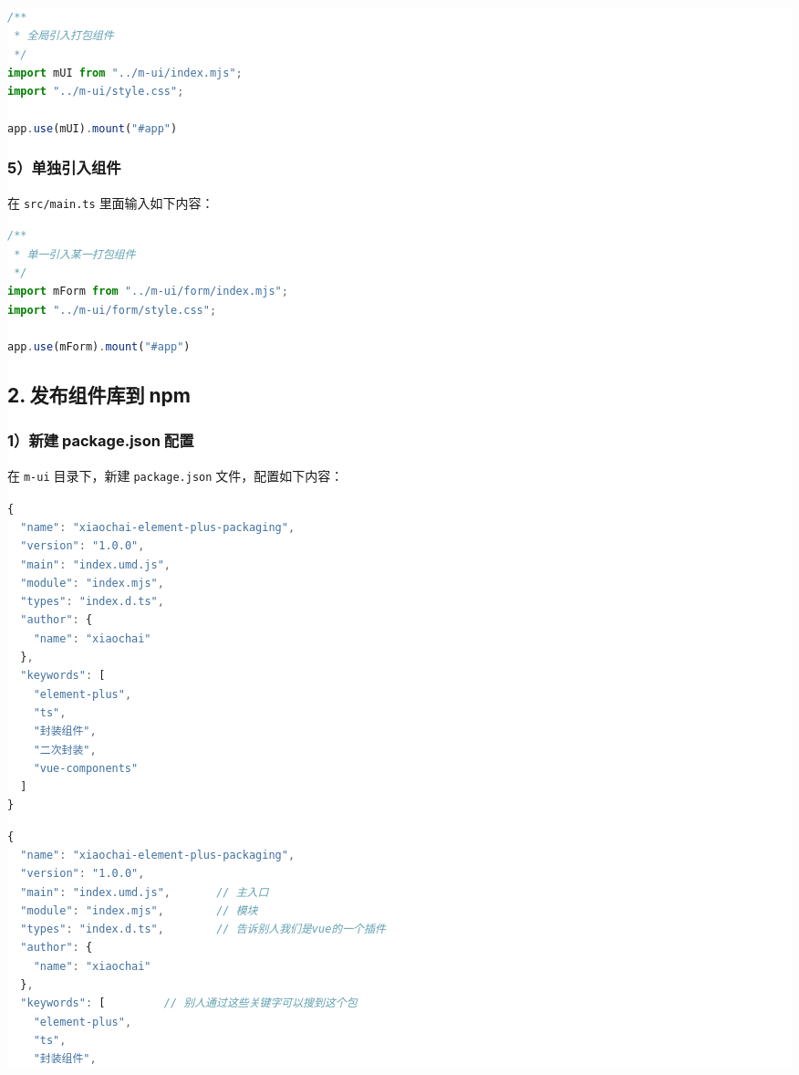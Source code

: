 ~~~js
/**
 * 全局引入打包组件
 */
import mUI from "../m-ui/index.mjs";
import "../m-ui/style.css";

app.use(mUI).mount("#app")
~~~



### 5）单独引入组件

在 `src/main.ts` 里面输入如下内容：

~~~js
/**
 * 单一引入某一打包组件
 */
import mForm from "../m-ui/form/index.mjs";
import "../m-ui/form/style.css";

app.use(mForm).mount("#app")
~~~



## 2. 发布组件库到 npm 

### 1）新建 package.json 配置

在 `m-ui` 目录下，新建 `package.json` 文件，配置如下内容：

~~~js
{
  "name": "xiaochai-element-plus-packaging",
  "version": "1.0.0",
  "main": "index.umd.js",
  "module": "index.mjs",
  "types": "index.d.ts",
  "author": {
    "name": "xiaochai"
  },
  "keywords": [
    "element-plus",
    "ts",
    "封装组件",
    "二次封装",
    "vue-components"
  ]
}
~~~

~~~js
{
  "name": "xiaochai-element-plus-packaging",
  "version": "1.0.0",	
  "main": "index.umd.js",		// 主入口
  "module": "index.mjs",		// 模块
  "types": "index.d.ts",		// 告诉别人我们是vue的一个插件
  "author": {
    "name": "xiaochai"	
  },
  "keywords": [			// 别人通过这些关键字可以搜到这个包
    "element-plus",
    "ts",
    "封装组件",
~~~